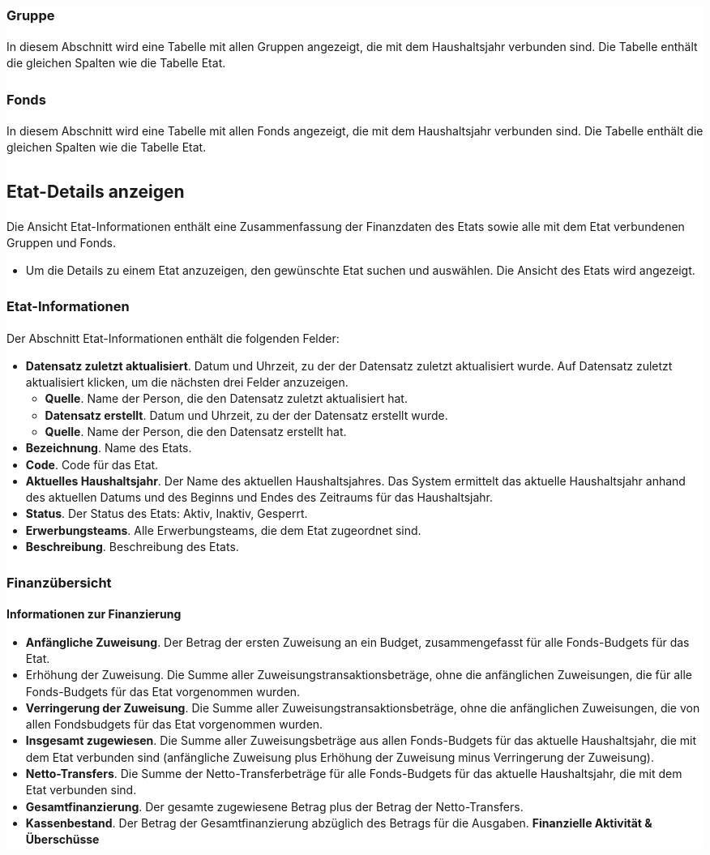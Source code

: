 ### Gruppe

In diesem Abschnitt wird eine Tabelle mit allen Gruppen angezeigt, die mit dem Haushaltsjahr verbunden sind. Die Tabelle enthält die gleichen Spalten wie die Tabelle Etat.

### Fonds

In diesem Abschnitt wird eine Tabelle mit allen Fonds angezeigt, die mit dem Haushaltsjahr verbunden sind. Die Tabelle enthält die gleichen Spalten wie die Tabelle Etat.

## Etat-Details anzeigen

Die Ansicht Etat-Informationen enthält eine Zusammenfassung der Finanzdaten des Etats sowie alle mit dem Etat verbundenen Gruppen und Fonds.

-   Um die Details zu einem Etat anzuzeigen, den gewünschte Etat suchen und auswählen. Die Ansicht des Etats wird angezeigt.

### Etat-Informationen

Der Abschnitt Etat-Informationen enthält die folgenden Felder:

-   **Datensatz zuletzt aktualisiert**. Datum und Uhrzeit, zu der der Datensatz zuletzt aktualisiert wurde. Auf Datensatz zuletzt aktualisiert klicken, um die nächsten drei Felder anzuzeigen.
    -   **Quelle**. Name der Person, die den Datensatz zuletzt aktualisiert hat.
    -   **Datensatz erstellt**. Datum und Uhrzeit, zu der der Datensatz erstellt wurde.
    -   **Quelle**. Name der Person, die den Datensatz erstellt hat.
-   **Bezeichnung**. Name des Etats.
-   **Code**. Code für das Etat.
-   **Aktuelles Haushaltsjahr**. Der Name des aktuellen Haushaltsjahres. Das System ermittelt das aktuelle Haushaltsjahr anhand des aktuellen Datums und des Beginns und Endes des Zeitraums für das Haushaltsjahr.
-   **Status**. Der Status des Etats: Aktiv, Inaktiv, Gesperrt.
-   **Erwerbungsteams**. Alle Erwerbungsteams, die dem Etat zugeordnet sind.
-   **Beschreibung**. Beschreibung des Etats.

### Finanzübersicht

**Informationen zur Finanzierung**

-   **Anfängliche Zuweisung**. Der Betrag der ersten Zuweisung an ein Budget, zusammengefasst für alle Fonds-Budgets für das Etat.
-   Erhöhung der Zuweisung. Die Summe aller Zuweisungstransaktionsbeträge, ohne die anfänglichen Zuweisungen, die für alle Fonds-Budgets für das Etat vorgenommen wurden.
-   **Verringerung der Zuweisung**. Die Summe aller Zuweisungstransaktionsbeträge, ohne die anfänglichen Zuweisungen, die von allen Fondsbudgets für das Etat vorgenommen wurden.
-   **Insgesamt zugewiesen**. Die Summe aller Zuweisungsbeträge aus allen Fonds-Budgets für das aktuelle Haushaltsjahr, die mit dem Etat verbunden sind (anfängliche Zuweisung plus Erhöhung der Zuweisung minus Verringerung der Zuweisung).
-   **Netto-Transfers**. Die Summe der Netto-Transferbeträge für alle Fonds-Budgets für das aktuelle Haushaltsjahr, die mit dem Etat verbunden sind.
-   **Gesamtfinanzierung**. Der gesamte zugewiesene Betrag plus der Betrag der Netto-Transfers.
-   **Kassenbestand**. Der Betrag der Gesamtfinanzierung abzüglich des Betrags für die Ausgaben.
**Finanzielle Aktivität & Überschüsse**
